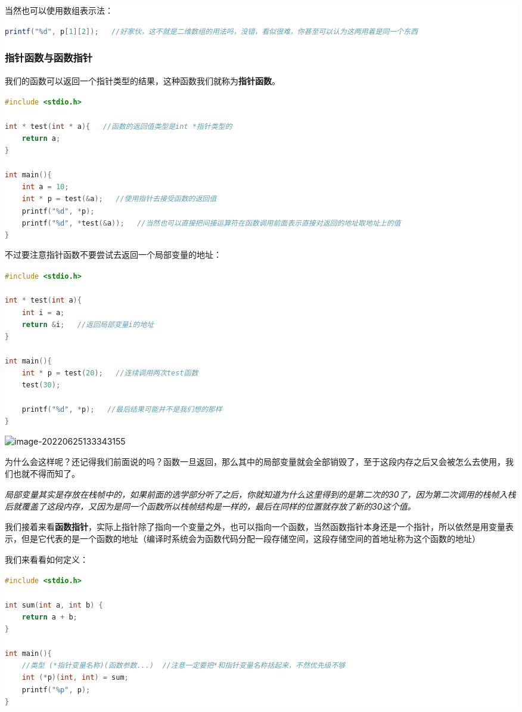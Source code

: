 当然也可以使用数组表示法：

```java
printf("%d", p[1][2]);   //好家伙，这不就是二维数组的用法吗，没错，看似很难，你甚至可以认为这两用着是同一个东西
```

### 指针函数与函数指针

我们的函数可以返回一个指针类型的结果，这种函数我们就称为**指针函数**。

```c
#include <stdio.h>

int * test(int * a){   //函数的返回值类型是int *指针类型的
    return a;
}

int main(){
    int a = 10;
    int * p = test(&a);   //使用指针去接受函数的返回值
    printf("%d", *p);
  	printf("%d", *test(&a));   //当然也可以直接把间接运算符在函数调用前面表示直接对返回的地址取地址上的值
}
```

不过要注意指针函数不要尝试去返回一个局部变量的地址：

```c
#include <stdio.h>

int * test(int a){
    int i = a;
    return &i;   //返回局部变量i的地址
}

int main(){
    int * p = test(20);   //连续调用两次test函数
    test(30);

    printf("%d", *p);   //最后结果可能并不是我们想的那样
}
```

![image-20220625133343155](https://s2.loli.net/2022/06/25/my89qFcS73J4Hif.png)

为什么会这样呢？还记得我们前面说的吗？函数一旦返回，那么其中的局部变量就会全部销毁了，至于这段内存之后又会被怎么去使用，我们也就不得而知了。

*局部变量其实是存放在栈帧中的，如果前面的选学部分听了之后，你就知道为什么这里得到的是第二次的30了，因为第二次调用的栈帧入栈后就覆盖了这段内存，又因为是同一个函数所以栈帧结构是一样的，最后在同样的位置就存放了新的30这个值。*

我们接着来看**函数指针**，实际上指针除了指向一个变量之外，也可以指向一个函数，当然函数指针本身还是一个指针，所以依然是用变量表示，但是它代表的是一个函数的地址（编译时系统会为函数代码分配一段存储空间，这段存储空间的首地址称为这个函数的地址）

我们来看看如何定义：

```c
#include <stdio.h>

int sum(int a, int b) {
    return a + b;
}

int main(){
  	//类型 (*指针变量名称)(函数参数...)  //注意一定要把*和指针变量名称括起来，不然优先级不够
    int (*p)(int, int) = sum;
    printf("%p", p);
}
```
